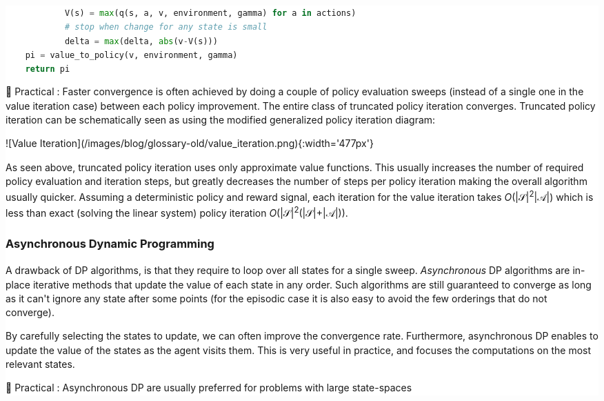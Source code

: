 ```python
            V(s) = max(q(s, a, v, environment, gamma) for a in actions)
            # stop when change for any state is small
            delta = max(delta, abs(v-V(s)))
    pi = value_to_policy(v, environment, gamma)
    return pi
```


:wrench: <span class='practice'> Practical </span> : Faster convergence is often achieved by doing a couple of policy evaluation sweeps (instead of a single one in the value iteration case) between each policy improvement. The entire class of truncated policy iteration converges. Truncated policy iteration can be schematically seen as using the modified generalized policy iteration diagram:

<div markdown="1">
![Value Iteration](/images/blog/glossary-old/value_iteration.png){:width='477px'}
</div>

As seen above, truncated policy iteration uses only approximate value functions. This usually increases the number of required policy evaluation and iteration steps, but greatly decreases the number of steps per policy iteration making the overall algorithm usually quicker. Assuming a deterministic policy and reward signal, each iteration for the value iteration takes $O(\vert \mathcal{S} \vert^2 \vert \mathcal{A} \vert)$ which is less than exact (solving the linear system) policy iteration $O(\vert \mathcal{S} \vert^2 (\vert \mathcal{S} \vert + \vert \mathcal{A} \vert))$.

### Asynchronous Dynamic Programming

A drawback of DP algorithms, is that they require to loop over all states for a single sweep. *Asynchronous* DP algorithms are in-place iterative methods that update the value of each state in any order. Such algorithms are still guaranteed to converge as long as it can't ignore any state after some points (for the episodic case it is also easy to avoid the few orderings that do not converge).

By carefully selecting the states to update, we can often improve the convergence rate. Furthermore, asynchronous DP enables to update the value of the states as the agent visits them. This is very useful in practice, and focuses the computations on the most relevant states. 

:wrench: <span class='practice'> Practical </span> : Asynchronous DP are usually preferred for problems with large state-spaces

